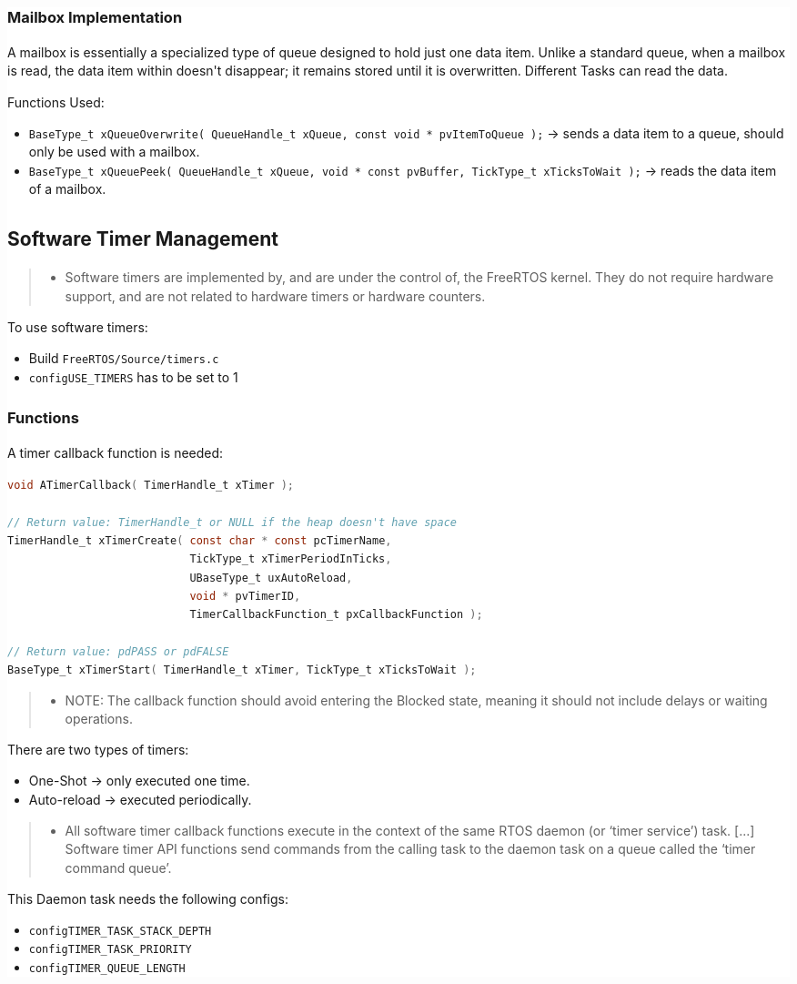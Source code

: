 
### Mailbox Implementation 

A mailbox is essentially a specialized type of queue designed to hold just one data item. Unlike a standard queue, when a mailbox is read, the data item within doesn't disappear; it remains stored until it is overwritten. Different Tasks can read the data.

Functions Used:
- `BaseType_t xQueueOverwrite( QueueHandle_t xQueue, const void * pvItemToQueue );` &rarr; sends a data item to a queue, should only be used with a mailbox.
- `BaseType_t xQueuePeek( QueueHandle_t xQueue, void * const pvBuffer, TickType_t xTicksToWait );` &rarr; reads the data item of a mailbox.


## Software Timer Management

>- Software timers are implemented by, and are under the control of, the FreeRTOS kernel. They do not require hardware support, and are not related to hardware timers or hardware counters.

To use software timers:
- Build `FreeRTOS/Source/timers.c`
- `configUSE_TIMERS` has to be set to 1


### Functions

A timer callback function is needed:

```c
void ATimerCallback( TimerHandle_t xTimer );

// Return value: TimerHandle_t or NULL if the heap doesn't have space
TimerHandle_t xTimerCreate( const char * const pcTimerName,
                            TickType_t xTimerPeriodInTicks,   
                            UBaseType_t uxAutoReload,
                            void * pvTimerID,
                            TimerCallbackFunction_t pxCallbackFunction );

// Return value: pdPASS or pdFALSE
BaseType_t xTimerStart( TimerHandle_t xTimer, TickType_t xTicksToWait );
```

>- NOTE: The callback function should avoid entering the Blocked state, meaning it should not include delays or waiting operations.

There are two types of timers:
- One-Shot &rarr; only executed one time.
- Auto-reload &rarr; executed periodically.


>- All software timer callback functions execute in the context of the same RTOS daemon (or ‘timer service’) task. [...] Software timer API functions send commands from the calling task to the daemon task on a queue called the ‘timer command queue’.

This Daemon task needs the following configs:
- `configTIMER_TASK_STACK_DEPTH`
- `configTIMER_TASK_PRIORITY`
- `configTIMER_QUEUE_LENGTH`
